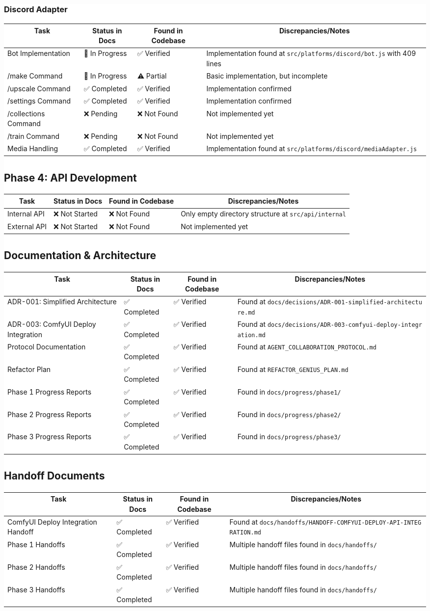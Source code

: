 ### Discord Adapter

| Task | Status in Docs | Found in Codebase | Discrepancies/Notes |
|------|---------------|-------------------|---------------------|
| Bot Implementation | 🔄 In Progress | ✅ Verified | Implementation found at `src/platforms/discord/bot.js` with 409 lines |
| /make Command | 🔄 In Progress | ⚠️ Partial | Basic implementation, but incomplete |
| /upscale Command | ✅ Completed | ✅ Verified | Implementation confirmed |
| /settings Command | ✅ Completed | ✅ Verified | Implementation confirmed |
| /collections Command | ❌ Pending | ❌ Not Found | Not implemented yet |
| /train Command | ❌ Pending | ❌ Not Found | Not implemented yet |
| Media Handling | ✅ Completed | ✅ Verified | Implementation found at `src/platforms/discord/mediaAdapter.js` |

## Phase 4: API Development

| Task | Status in Docs | Found in Codebase | Discrepancies/Notes |
|------|---------------|-------------------|---------------------|
| Internal API | ❌ Not Started | ❌ Not Found | Only empty directory structure at `src/api/internal` |
| External API | ❌ Not Started | ❌ Not Found | Not implemented yet |

## Documentation & Architecture

| Task | Status in Docs | Found in Codebase | Discrepancies/Notes |
|------|---------------|-------------------|---------------------|
| ADR-001: Simplified Architecture | ✅ Completed | ✅ Verified | Found at `docs/decisions/ADR-001-simplified-architecture.md` |
| ADR-003: ComfyUI Deploy Integration | ✅ Completed | ✅ Verified | Found at `docs/decisions/ADR-003-comfyui-deploy-integration.md` |
| Protocol Documentation | ✅ Completed | ✅ Verified | Found at `AGENT_COLLABORATION_PROTOCOL.md` |
| Refactor Plan | ✅ Completed | ✅ Verified | Found at `REFACTOR_GENIUS_PLAN.md` |
| Phase 1 Progress Reports | ✅ Completed | ✅ Verified | Found in `docs/progress/phase1/` |
| Phase 2 Progress Reports | ✅ Completed | ✅ Verified | Found in `docs/progress/phase2/` |
| Phase 3 Progress Reports | ✅ Completed | ✅ Verified | Found in `docs/progress/phase3/` |

## Handoff Documents

| Task | Status in Docs | Found in Codebase | Discrepancies/Notes |
|------|---------------|-------------------|---------------------|
| ComfyUI Deploy Integration Handoff | ✅ Completed | ✅ Verified | Found at `docs/handoffs/HANDOFF-COMFYUI-DEPLOY-API-INTEGRATION.md` |
| Phase 1 Handoffs | ✅ Completed | ✅ Verified | Multiple handoff files found in `docs/handoffs/` |
| Phase 2 Handoffs | ✅ Completed | ✅ Verified | Multiple handoff files found in `docs/handoffs/` |
| Phase 3 Handoffs | ✅ Completed | ✅ Verified | Multiple handoff files found in `docs/handoffs/` |
